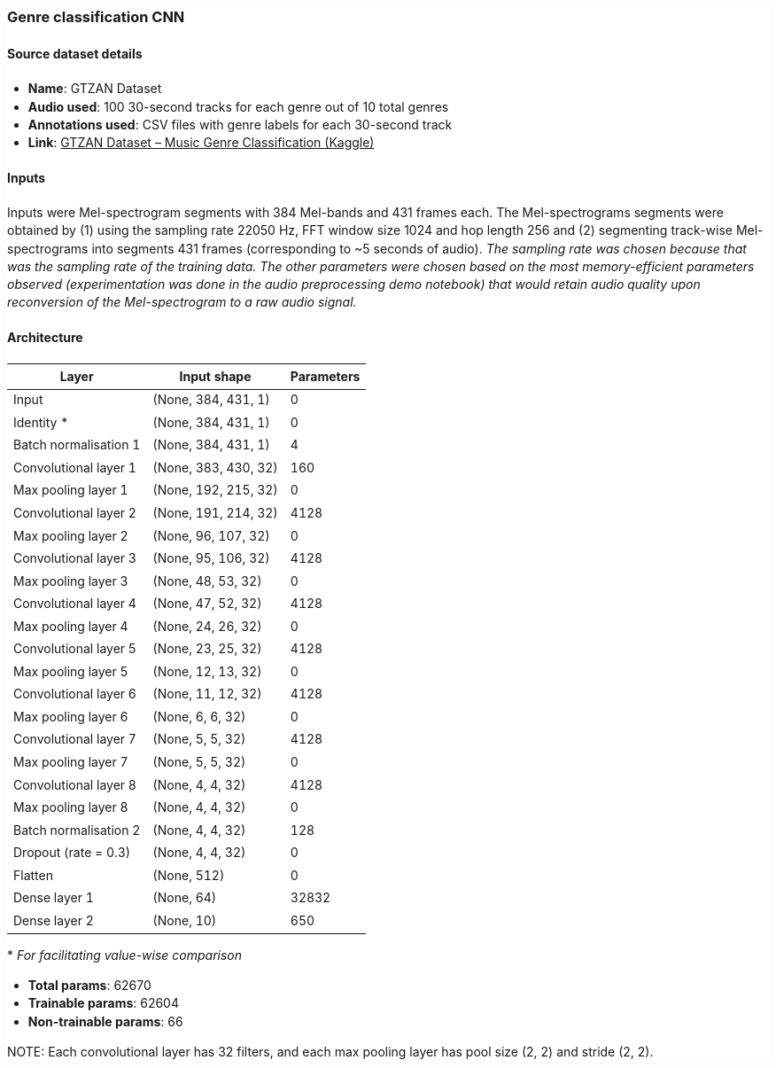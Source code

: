 ### Genre classification CNN
#### Source dataset details
- **Name**: GTZAN Dataset
- **Audio used**: 100 30-second tracks for each genre out of 10 total genres
- **Annotations used**: CSV files with genre labels for each 30-second track
- **Link**: [GTZAN Dataset – Music Genre Classification (Kaggle)](https://www.kaggle.com/datasets/andradaolteanu/gtzan-dataset-music-genre-classification)

#### Inputs
Inputs were Mel-spectrogram segments with 384 Mel-bands and 431 frames each. The Mel-spectrograms segments were obtained by (1) using the sampling rate 22050 Hz, FFT window size 1024 and hop length 256 and (2) segmenting track-wise Mel-spectrograms into segments 431 frames (corresponding to ~5 seconds of audio). _The sampling rate was chosen because that was the sampling rate of the training data. The other parameters were chosen based on the most memory-efficient parameters observed (experimentation was done in the audio preprocessing demo notebook) that would retain audio quality upon reconversion of the Mel-spectrogram to a raw audio signal._

#### Architecture
| Layer | Input shape | Parameters |
| --- | --- | --- |
Input | (None, 384, 431, 1) | 0 |
Identity \* | (None, 384, 431, 1) | 0 |
Batch normalisation 1 | (None, 384, 431, 1) | 4 |
Convolutional layer 1 | (None, 383, 430, 32) | 160 |
Max pooling layer 1 | (None, 192, 215, 32) | 0 |
Convolutional layer 2 | (None, 191, 214, 32) | 4128 |
Max pooling layer 2 | (None, 96, 107, 32) | 0 |
Convolutional layer 3 | (None, 95, 106, 32) | 4128 |
Max pooling layer 3 | (None, 48, 53, 32) | 0 |
Convolutional layer 4 | (None, 47, 52, 32) | 4128 |
Max pooling layer 4 | (None, 24, 26, 32) | 0 |
Convolutional layer 5 | (None, 23, 25, 32) | 4128 |
Max pooling layer 5 | (None, 12, 13, 32) | 0 |
Convolutional layer 6 | (None, 11, 12, 32) | 4128 |
Max pooling layer 6 | (None, 6, 6, 32) | 0 |
Convolutional layer 7 | (None, 5, 5, 32) | 4128 |
Max pooling layer 7 | (None, 5, 5, 32) | 0 |
Convolutional layer 8 | (None, 4, 4, 32) | 4128 |
Max pooling layer 8 | (None, 4, 4, 32) | 0 |
Batch normalisation 2 | (None, 4, 4, 32) | 128 |
Dropout (rate = 0.3) | (None, 4, 4, 32) | 0 |
Flatten | (None, 512) | 0 |
Dense layer 1 | (None, 64) | 32832 |
Dense layer 2 | (None, 10) | 650 |

\* _For facilitating value-wise comparison_

- **Total params**: 62670
- **Trainable params**: 62604
- **Non-trainable params**: 66

NOTE: Each convolutional layer has 32 filters, and each max pooling layer has pool size (2, 2) and stride (2, 2).
